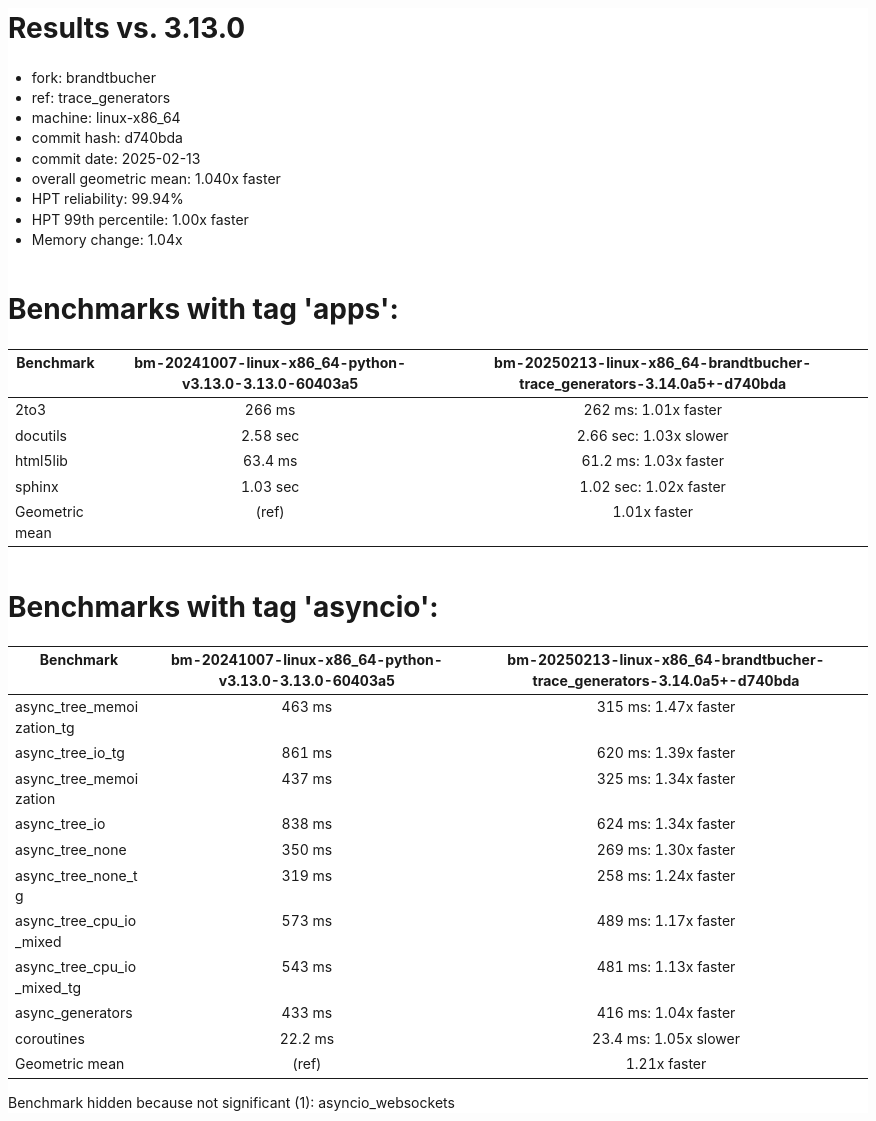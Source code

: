 # Results vs. 3.13.0

- fork: brandtbucher
- ref: trace_generators
- machine: linux-x86_64
- commit hash: d740bda
- commit date: 2025-02-13
- overall geometric mean: 1.040x faster
- HPT reliability: 99.94%
- HPT 99th percentile: 1.00x faster
- Memory change: 1.04x

Benchmarks with tag 'apps':
===========================

| Benchmark      | bm-20241007-linux-x86_64-python-v3.13.0-3.13.0-60403a5 | bm-20250213-linux-x86_64-brandtbucher-trace_generators-3.14.0a5+-d740bda |
|----------------|:------------------------------------------------------:|:------------------------------------------------------------------------:|
| 2to3           | 266 ms                                                 | 262 ms: 1.01x faster                                                     |
| docutils       | 2.58 sec                                               | 2.66 sec: 1.03x slower                                                   |
| html5lib       | 63.4 ms                                                | 61.2 ms: 1.03x faster                                                    |
| sphinx         | 1.03 sec                                               | 1.02 sec: 1.02x faster                                                   |
| Geometric mean | (ref)                                                  | 1.01x faster                                                             |

Benchmarks with tag 'asyncio':
==============================

| Benchmark                  | bm-20241007-linux-x86_64-python-v3.13.0-3.13.0-60403a5 | bm-20250213-linux-x86_64-brandtbucher-trace_generators-3.14.0a5+-d740bda |
|----------------------------|:------------------------------------------------------:|:------------------------------------------------------------------------:|
| async_tree_memoization_tg  | 463 ms                                                 | 315 ms: 1.47x faster                                                     |
| async_tree_io_tg           | 861 ms                                                 | 620 ms: 1.39x faster                                                     |
| async_tree_memoization     | 437 ms                                                 | 325 ms: 1.34x faster                                                     |
| async_tree_io              | 838 ms                                                 | 624 ms: 1.34x faster                                                     |
| async_tree_none            | 350 ms                                                 | 269 ms: 1.30x faster                                                     |
| async_tree_none_tg         | 319 ms                                                 | 258 ms: 1.24x faster                                                     |
| async_tree_cpu_io_mixed    | 573 ms                                                 | 489 ms: 1.17x faster                                                     |
| async_tree_cpu_io_mixed_tg | 543 ms                                                 | 481 ms: 1.13x faster                                                     |
| async_generators           | 433 ms                                                 | 416 ms: 1.04x faster                                                     |
| coroutines                 | 22.2 ms                                                | 23.4 ms: 1.05x slower                                                    |
| Geometric mean             | (ref)                                                  | 1.21x faster                                                             |

Benchmark hidden because not significant (1): asyncio_websockets
